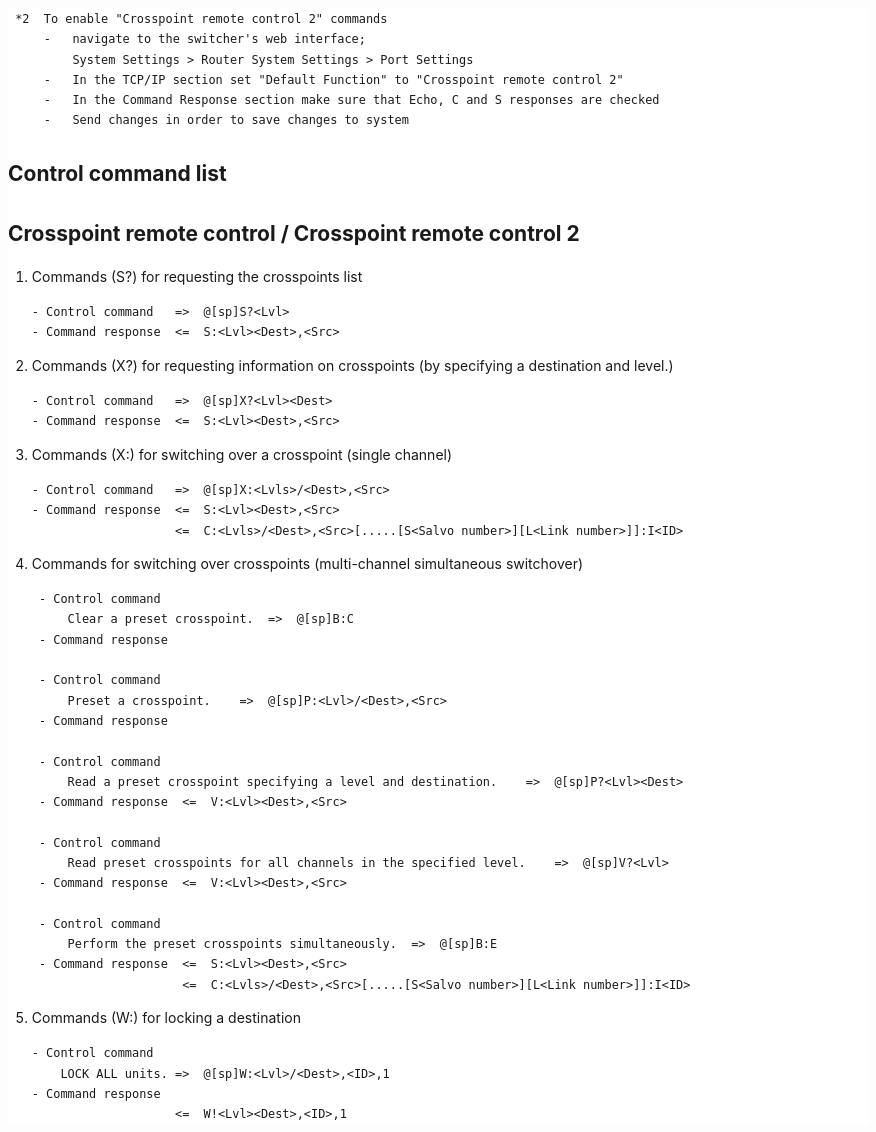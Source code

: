      *2  To enable "Crosspoint remote control 2" commands
         -   navigate to the switcher's web interface;
             System Settings > Router System Settings > Port Settings
         -   In the TCP/IP section set "Default Function" to "Crosspoint remote control 2"
         -   In the Command Response section make sure that Echo, C and S responses are checked
         -   Send changes in order to save changes to system

## Control command list

## Crosspoint remote control / Crosspoint remote control 2

1.  Commands (S?) for requesting the crosspoints list

        - Control command   =>  @[sp]S?<Lvl>
        - Command response  <=  S:<Lvl><Dest>,<Src>

2.  Commands (X?) for requesting information on crosspoints (by specifying a destination and level.)

        - Control command   =>  @[sp]X?<Lvl><Dest>
        - Command response  <=  S:<Lvl><Dest>,<Src>

3.  Commands (X:) for switching over a crosspoint (single channel)

        - Control command   =>  @[sp]X:<Lvls>/<Dest>,<Src>
        - Command response  <=  S:<Lvl><Dest>,<Src>
                            <=  C:<Lvls>/<Dest>,<Src>[.....[S<Salvo number>][L<Link number>]]:I<ID>

4.  Commands for switching over crosspoints (multi-channel simultaneous switchover)

         - Control command
             Clear a preset crosspoint.  =>  @[sp]B:C
         - Command response

         - Control command
             Preset a crosspoint.    =>  @[sp]P:<Lvl>/<Dest>,<Src>
         - Command response

         - Control command
             Read a preset crosspoint specifying a level and destination.    =>  @[sp]P?<Lvl><Dest>
         - Command response  <=  V:<Lvl><Dest>,<Src>

         - Control command
             Read preset crosspoints for all channels in the specified level.    =>  @[sp]V?<Lvl>
         - Command response  <=  V:<Lvl><Dest>,<Src>

         - Control command
             Perform the preset crosspoints simultaneously.  =>  @[sp]B:E
         - Command response  <=  S:<Lvl><Dest>,<Src>
                             <=  C:<Lvls>/<Dest>,<Src>[.....[S<Salvo number>][L<Link number>]]:I<ID>

5.  Commands (W:) for locking a destination

        - Control command
            LOCK ALL units. =>  @[sp]W:<Lvl>/<Dest>,<ID>,1
        - Command response
                            <=  W!<Lvl><Dest>,<ID>,1
